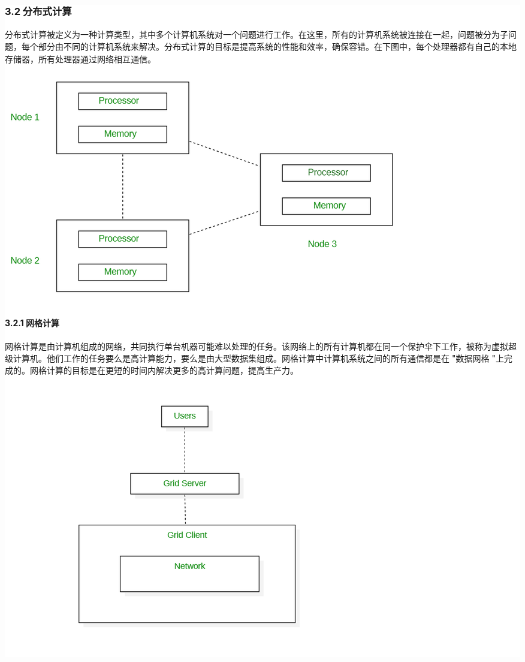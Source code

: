 ### 3.2 分布式计算

分布式计算被定义为一种计算类型，其中多个计算机系统对一个问题进行工作。在这里，所有的计算机系统被连接在一起，问题被分为子问题，每个部分由不同的计算机系统来解决。分布式计算的目标是提高系统的性能和效率，确保容错。在下图中，每个处理器都有自己的本地存储器，所有处理器通过网络相互通信。

![img](image/Screenshot177-660x381.png)

#### 3.2.1 网格计算

网格计算是由计算机组成的网络，共同执行单台机器可能难以处理的任务。该网络上的所有计算机都在同一个保护伞下工作，被称为虚拟超级计算机。他们工作的任务要么是高计算能力，要么是由大型数据集组成。网格计算中计算机系统之间的所有通信都是在 "数据网格 "上完成的。网格计算的目标是在更短的时间内解决更多的高计算问题，提高生产力。

![img](image/Screenshot179-660x448.png)
